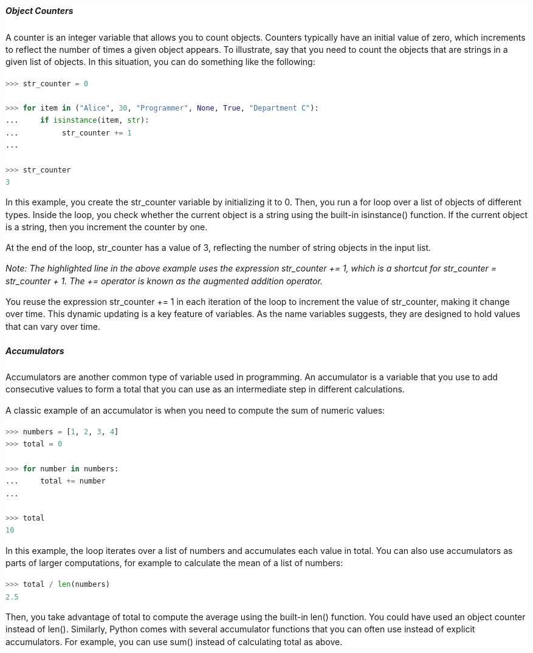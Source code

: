 ##### Object Counters
A counter is an integer variable that allows you to count objects. Counters typically have an initial value of zero, which increments to reflect the number of times a given object appears. To illustrate, say that you need to count the objects that are strings in a given list of objects. In this situation, you can do something like the following:
```py
>>> str_counter = 0

>>> for item in ("Alice", 30, "Programmer", None, True, "Department C"):
...     if isinstance(item, str):
...          str_counter += 1
...

>>> str_counter
3
```
In this example, you create the str_counter variable by initializing it to 0. Then, you run a for loop over a list of objects of different types. Inside the loop, you check whether the current object is a string using the built-in isinstance() function. If the current object is a string, then you increment the counter by one.

At the end of the loop, str_counter has a value of 3, reflecting the number of string objects in the input list.

*Note: The highlighted line in the above example uses the expression str_counter += 1, which is a shortcut for str_counter = str_counter + 1. The += operator is known as the augmented addition operator.*

You reuse the expression str_counter += 1 in each iteration of the loop to increment the value of str_counter, making it change over time. This dynamic updating is a key feature of variables. As the name variables suggests, they are designed to hold values that can vary over time.

##### Accumulators
Accumulators are another common type of variable used in programming. An accumulator is a variable that you use to add consecutive values to form a total that you can use as an intermediate step in different calculations.

A classic example of an accumulator is when you need to compute the sum of numeric values:
```py
>>> numbers = [1, 2, 3, 4]
>>> total = 0

>>> for number in numbers:
...     total += number
...

>>> total
10
```
In this example, the loop iterates over a list of numbers and accumulates each value in total. You can also use accumulators as parts of larger computations, for example to calculate the mean of a list of numbers:
```py
>>> total / len(numbers)
2.5
```
Then, you take advantage of total to compute the average using the built-in len() function. You could have used an object counter instead of len(). Similarly, Python comes with several accumulator functions that you can often use instead of explicit accumulators. For example, you can use sum() instead of calculating total as above.
